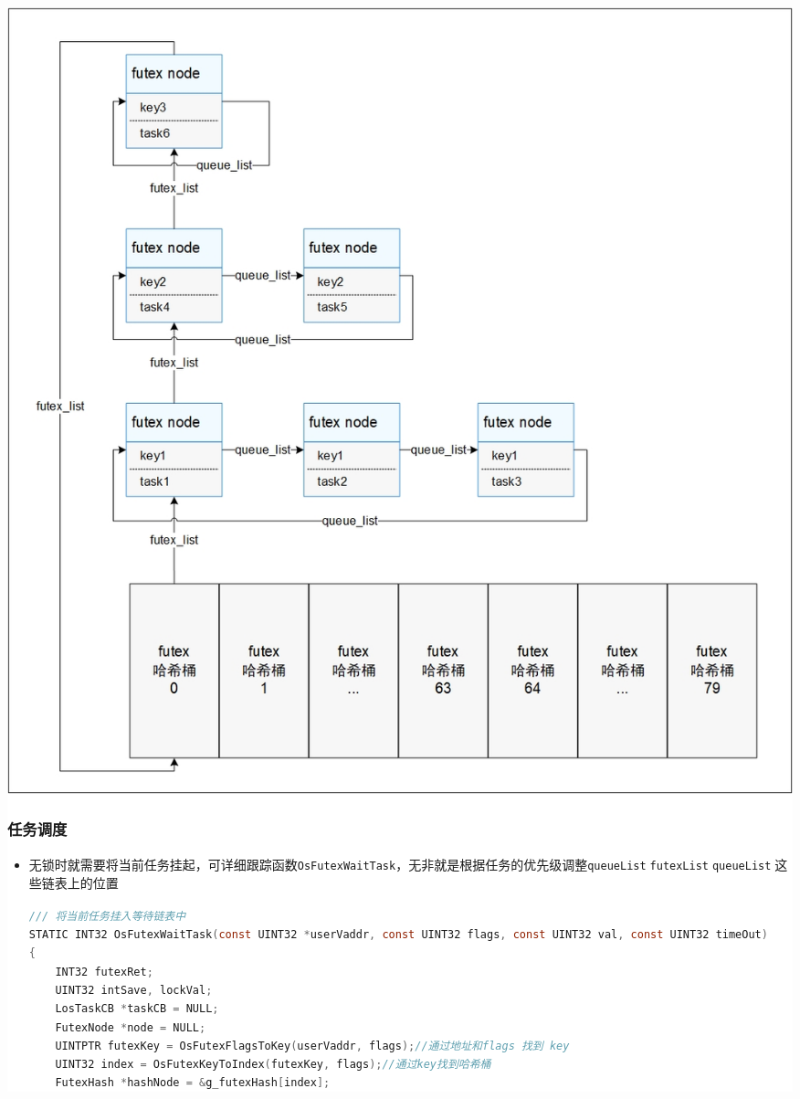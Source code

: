 ![](./assets/80/hash.jpg)

### 任务调度

* 无锁时就需要将当前任务挂起，可详细跟踪函数`OsFutexWaitTask`，无非就是根据任务的优先级调整`queueList` `futexList` `queueList` 这些链表上的位置

    ```c
    /// 将当前任务挂入等待链表中
    STATIC INT32 OsFutexWaitTask(const UINT32 *userVaddr, const UINT32 flags, const UINT32 val, const UINT32 timeOut)
    {
        INT32 futexRet;
        UINT32 intSave, lockVal;
        LosTaskCB *taskCB = NULL;
        FutexNode *node = NULL;
        UINTPTR futexKey = OsFutexFlagsToKey(userVaddr, flags);//通过地址和flags 找到 key
        UINT32 index = OsFutexKeyToIndex(futexKey, flags);//通过key找到哈希桶
        FutexHash *hashNode = &g_futexHash[index];
